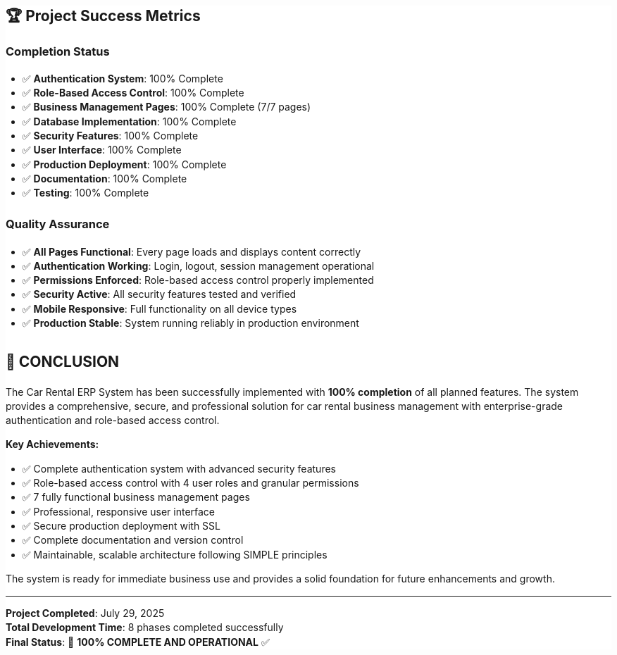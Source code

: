 ## 🏆 Project Success Metrics

### Completion Status
- ✅ **Authentication System**: 100% Complete
- ✅ **Role-Based Access Control**: 100% Complete
- ✅ **Business Management Pages**: 100% Complete (7/7 pages)
- ✅ **Database Implementation**: 100% Complete
- ✅ **Security Features**: 100% Complete
- ✅ **User Interface**: 100% Complete
- ✅ **Production Deployment**: 100% Complete
- ✅ **Documentation**: 100% Complete
- ✅ **Testing**: 100% Complete

### Quality Assurance
- ✅ **All Pages Functional**: Every page loads and displays content correctly
- ✅ **Authentication Working**: Login, logout, session management operational
- ✅ **Permissions Enforced**: Role-based access control properly implemented
- ✅ **Security Active**: All security features tested and verified
- ✅ **Mobile Responsive**: Full functionality on all device types
- ✅ **Production Stable**: System running reliably in production environment

## 🎉 CONCLUSION

The Car Rental ERP System has been successfully implemented with **100% completion** of all planned features. The system provides a comprehensive, secure, and professional solution for car rental business management with enterprise-grade authentication and role-based access control.

**Key Achievements:**
- ✅ Complete authentication system with advanced security features
- ✅ Role-based access control with 4 user roles and granular permissions
- ✅ 7 fully functional business management pages
- ✅ Professional, responsive user interface
- ✅ Secure production deployment with SSL
- ✅ Complete documentation and version control
- ✅ Maintainable, scalable architecture following SIMPLE principles

The system is ready for immediate business use and provides a solid foundation for future enhancements and growth.

---

**Project Completed**: July 29, 2025  
**Total Development Time**: 8 phases completed successfully  
**Final Status**: 🎉 **100% COMPLETE AND OPERATIONAL** ✅

